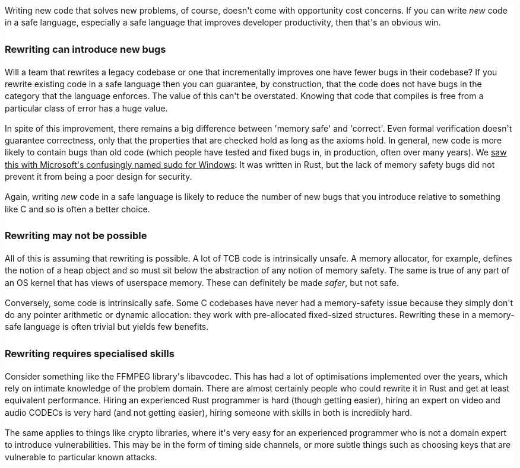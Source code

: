 Writing new code that solves new problems, of course, doesn't come with opportunity cost concerns.
If you can write *new* code in a safe language, especially a safe language that improves developer productivity, then that's an obvious win.

### Rewriting can introduce new bugs

Will a team that rewrites a legacy codebase or one that incrementally improves one have fewer bugs in their codebase?
If you rewrite existing code in a safe language then you can guarantee, by construction, that the code does not have bugs in the category that the language enforces.
The value of this can't be overstated.
Knowing that code that compiles is free from a particular class of error has a huge value.

In spite of this improvement, there remains a big difference between 'memory safe' and 'correct'.
Even formal verification doesn't guarantee correctness, only that the properties that are checked hold as long as the axioms hold.
In general, new code is more likely to contain bugs than old code (which people have tested and fixed bugs in, in production, often over many years).
We [saw this with Microsoft's confusingly named sudo for Windows](https://www.tiraniddo.dev/2024/02/sudo-on-windows-quick-rundown.html): It was written in Rust, but the lack of memory safety bugs did not prevent it from being a poor design for security.

Again, writing *new* code in a safe language is likely to reduce the number of new bugs that you introduce relative to something like C and so is often a better choice.

### Rewriting may not be possible

All of this is assuming that rewriting is possible.
A lot of TCB code is intrinsically unsafe.
A memory allocator, for example, defines the notion of a heap object and so must sit below the abstraction of any notion of memory safety.
The same is true of any part of an OS kernel that has views of userspace memory.
These can definitely be made *safer*, but not safe.

Conversely, some code is intrinsically safe.
Some C codebases have never had a memory-safety issue because they simply don't do any pointer arithmetic or dynamic allocation: they work with pre-allocated fixed-sized structures.
Rewriting these in a memory-safe language is often trivial but yields few benefits.

### Rewriting requires specialised skills

Consider something like the FFMPEG library's libavcodec.
This has had a lot of optimisations implemented over the years, which rely on intimate knowledge of the problem domain.
There are almost certainly people who could rewrite it in Rust and get at least equivalent performance.
Hiring an experienced Rust programmer is hard (though getting easier), hiring an expert on video and audio CODECs is very hard (and not getting easier), hiring someone with skills in both is incredibly hard.

The same applies to things like crypto libraries, where it's very easy for an experienced programmer who is not a domain expert to introduce vulnerabilities.
This may be in the form of timing side channels, or more subtle things such as choosing keys that are vulnerable to particular known attacks.
